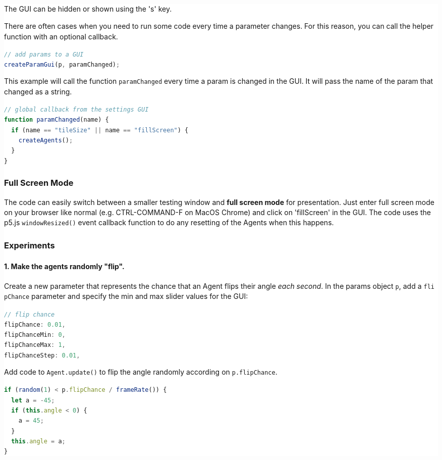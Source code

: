 The GUI can be hidden or shown using the 's' key.

There are often cases when you need to run some code every time a parameter changes. For this reason, you can call the helper function with an optional callback.

```js
// add params to a GUI
createParamGui(p, paramChanged);
```

This example will call the function `paramChanged` every time a param is changed in the GUI. It will pass the name of the param that changed as a string.

```js
// global callback from the settings GUI
function paramChanged(name) {
  if (name == "tileSize" || name == "fillScreen") {
    createAgents();
  }
}
```

### Full Screen Mode

The code can easily switch between a smaller testing window and **full screen mode** for presentation. Just enter full screen mode on your browser like normal (e.g. CTRL-COMMAND-F on MacOS Chrome) and click on 'fillScreen' in the GUI. The code uses the p5.js `windowResized()` event callback function to do any resetting of the Agents when this happens.

### Experiments

#### 1. Make the agents randomly "flip".

Create a new parameter that represents the chance that an Agent flips their angle _each second_. In the params object `p`, add a `flipChance` parameter and specify the min and max slider values for the GUI:

```js
// flip chance
flipChance: 0.01,
flipChanceMin: 0,
flipChanceMax: 1,
flipChanceStep: 0.01,
```

Add code to `Agent.update()` to flip the angle randomly according on `p.flipChance`.

```js
if (random(1) < p.flipChance / frameRate()) {
  let a = -45;
  if (this.angle < 0) {
    a = 45;
  }
  this.angle = a;
}
```
